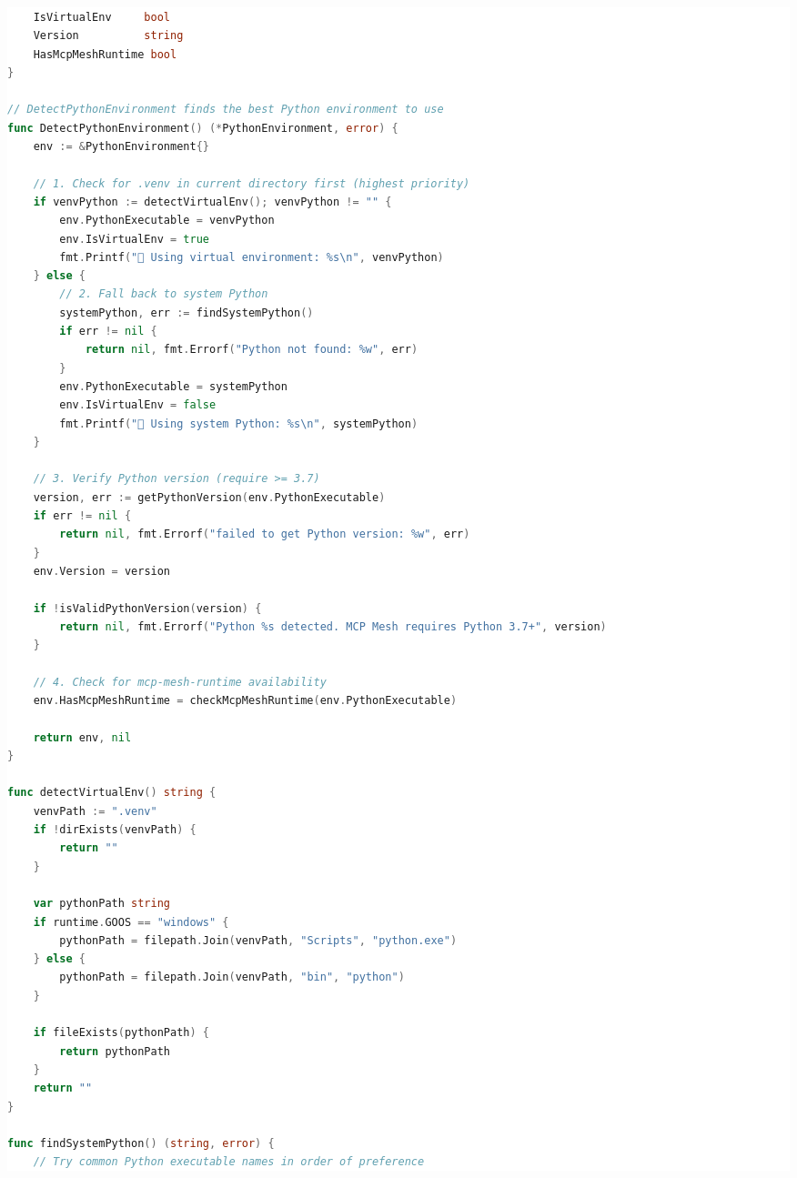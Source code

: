 ```go
    IsVirtualEnv     bool
    Version          string
    HasMcpMeshRuntime bool
}

// DetectPythonEnvironment finds the best Python environment to use
func DetectPythonEnvironment() (*PythonEnvironment, error) {
    env := &PythonEnvironment{}
    
    // 1. Check for .venv in current directory first (highest priority)
    if venvPython := detectVirtualEnv(); venvPython != "" {
        env.PythonExecutable = venvPython
        env.IsVirtualEnv = true
        fmt.Printf("🐍 Using virtual environment: %s\n", venvPython)
    } else {
        // 2. Fall back to system Python
        systemPython, err := findSystemPython()
        if err != nil {
            return nil, fmt.Errorf("Python not found: %w", err)
        }
        env.PythonExecutable = systemPython
        env.IsVirtualEnv = false
        fmt.Printf("🐍 Using system Python: %s\n", systemPython)
    }
    
    // 3. Verify Python version (require >= 3.7)
    version, err := getPythonVersion(env.PythonExecutable)
    if err != nil {
        return nil, fmt.Errorf("failed to get Python version: %w", err)
    }
    env.Version = version
    
    if !isValidPythonVersion(version) {
        return nil, fmt.Errorf("Python %s detected. MCP Mesh requires Python 3.7+", version)
    }
    
    // 4. Check for mcp-mesh-runtime availability
    env.HasMcpMeshRuntime = checkMcpMeshRuntime(env.PythonExecutable)
    
    return env, nil
}

func detectVirtualEnv() string {
    venvPath := ".venv"
    if !dirExists(venvPath) {
        return ""
    }
    
    var pythonPath string
    if runtime.GOOS == "windows" {
        pythonPath = filepath.Join(venvPath, "Scripts", "python.exe")
    } else {
        pythonPath = filepath.Join(venvPath, "bin", "python")
    }
    
    if fileExists(pythonPath) {
        return pythonPath
    }
    return ""
}

func findSystemPython() (string, error) {
    // Try common Python executable names in order of preference
```